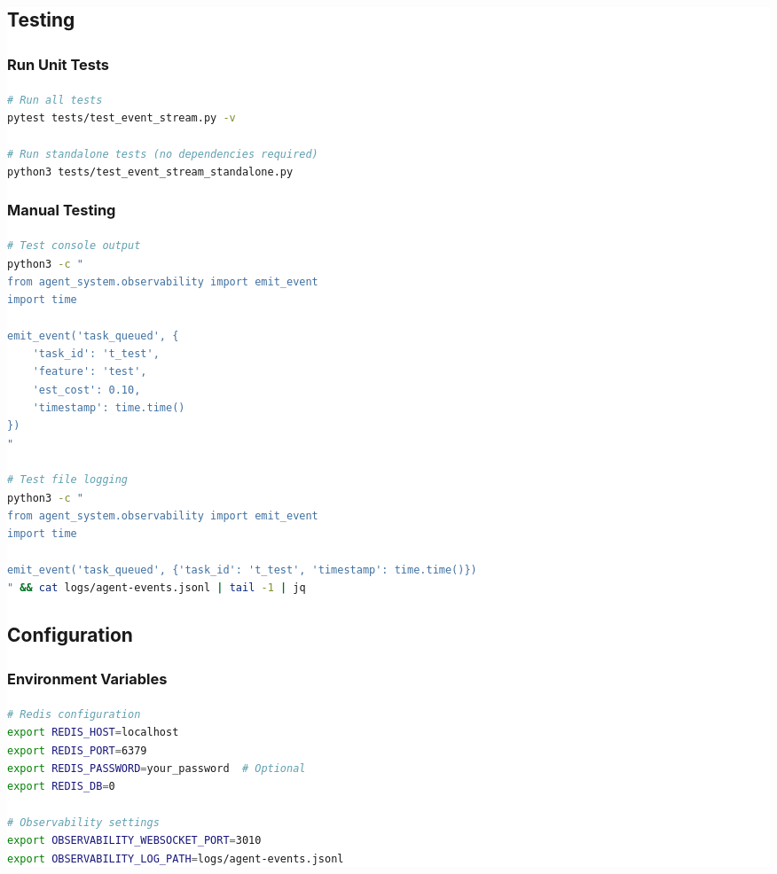 ## Testing

### Run Unit Tests

```bash
# Run all tests
pytest tests/test_event_stream.py -v

# Run standalone tests (no dependencies required)
python3 tests/test_event_stream_standalone.py
```

### Manual Testing

```bash
# Test console output
python3 -c "
from agent_system.observability import emit_event
import time

emit_event('task_queued', {
    'task_id': 't_test',
    'feature': 'test',
    'est_cost': 0.10,
    'timestamp': time.time()
})
"

# Test file logging
python3 -c "
from agent_system.observability import emit_event
import time

emit_event('task_queued', {'task_id': 't_test', 'timestamp': time.time()})
" && cat logs/agent-events.jsonl | tail -1 | jq
```

## Configuration

### Environment Variables

```bash
# Redis configuration
export REDIS_HOST=localhost
export REDIS_PORT=6379
export REDIS_PASSWORD=your_password  # Optional
export REDIS_DB=0

# Observability settings
export OBSERVABILITY_WEBSOCKET_PORT=3010
export OBSERVABILITY_LOG_PATH=logs/agent-events.jsonl
```
